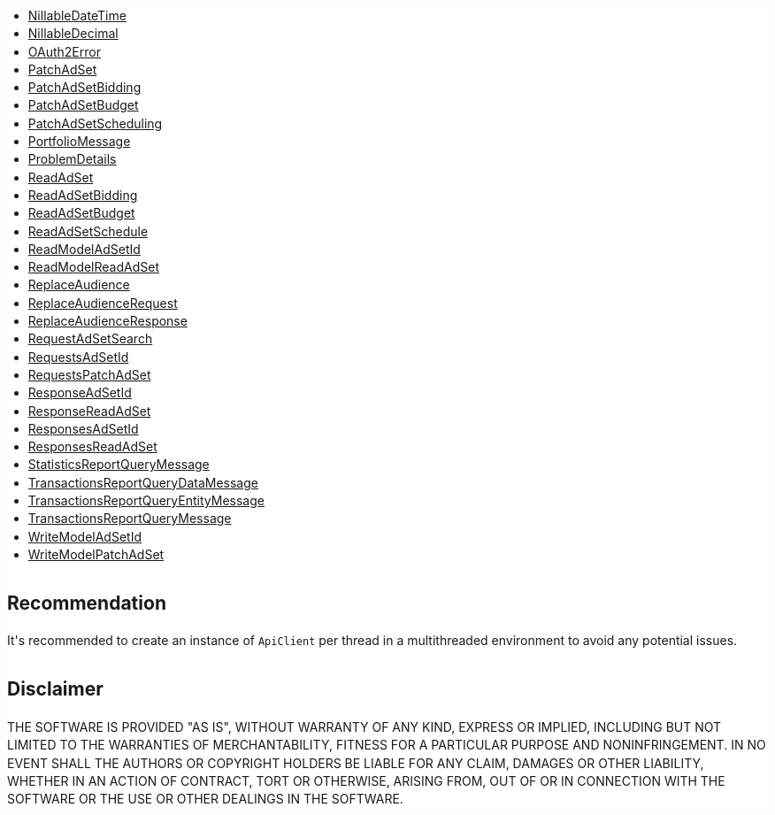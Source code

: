  - [NillableDateTime](docs/NillableDateTime.md)
 - [NillableDecimal](docs/NillableDecimal.md)
 - [OAuth2Error](docs/OAuth2Error.md)
 - [PatchAdSet](docs/PatchAdSet.md)
 - [PatchAdSetBidding](docs/PatchAdSetBidding.md)
 - [PatchAdSetBudget](docs/PatchAdSetBudget.md)
 - [PatchAdSetScheduling](docs/PatchAdSetScheduling.md)
 - [PortfolioMessage](docs/PortfolioMessage.md)
 - [ProblemDetails](docs/ProblemDetails.md)
 - [ReadAdSet](docs/ReadAdSet.md)
 - [ReadAdSetBidding](docs/ReadAdSetBidding.md)
 - [ReadAdSetBudget](docs/ReadAdSetBudget.md)
 - [ReadAdSetSchedule](docs/ReadAdSetSchedule.md)
 - [ReadModelAdSetId](docs/ReadModelAdSetId.md)
 - [ReadModelReadAdSet](docs/ReadModelReadAdSet.md)
 - [ReplaceAudience](docs/ReplaceAudience.md)
 - [ReplaceAudienceRequest](docs/ReplaceAudienceRequest.md)
 - [ReplaceAudienceResponse](docs/ReplaceAudienceResponse.md)
 - [RequestAdSetSearch](docs/RequestAdSetSearch.md)
 - [RequestsAdSetId](docs/RequestsAdSetId.md)
 - [RequestsPatchAdSet](docs/RequestsPatchAdSet.md)
 - [ResponseAdSetId](docs/ResponseAdSetId.md)
 - [ResponseReadAdSet](docs/ResponseReadAdSet.md)
 - [ResponsesAdSetId](docs/ResponsesAdSetId.md)
 - [ResponsesReadAdSet](docs/ResponsesReadAdSet.md)
 - [StatisticsReportQueryMessage](docs/StatisticsReportQueryMessage.md)
 - [TransactionsReportQueryDataMessage](docs/TransactionsReportQueryDataMessage.md)
 - [TransactionsReportQueryEntityMessage](docs/TransactionsReportQueryEntityMessage.md)
 - [TransactionsReportQueryMessage](docs/TransactionsReportQueryMessage.md)
 - [WriteModelAdSetId](docs/WriteModelAdSetId.md)
 - [WriteModelPatchAdSet](docs/WriteModelPatchAdSet.md)


## Recommendation

It's recommended to create an instance of `ApiClient` per thread in a multithreaded environment to avoid any potential issues.

## Disclaimer

THE SOFTWARE IS PROVIDED "AS IS", WITHOUT WARRANTY OF ANY KIND, EXPRESS OR IMPLIED, INCLUDING BUT NOT LIMITED TO THE WARRANTIES OF MERCHANTABILITY, FITNESS FOR A PARTICULAR PURPOSE AND NONINFRINGEMENT. IN NO EVENT SHALL THE AUTHORS OR COPYRIGHT HOLDERS BE LIABLE FOR ANY CLAIM, DAMAGES OR OTHER LIABILITY, WHETHER IN AN ACTION OF CONTRACT, TORT OR OTHERWISE, ARISING FROM, OUT OF OR IN CONNECTION WITH THE SOFTWARE OR THE USE OR OTHER DEALINGS IN THE SOFTWARE.